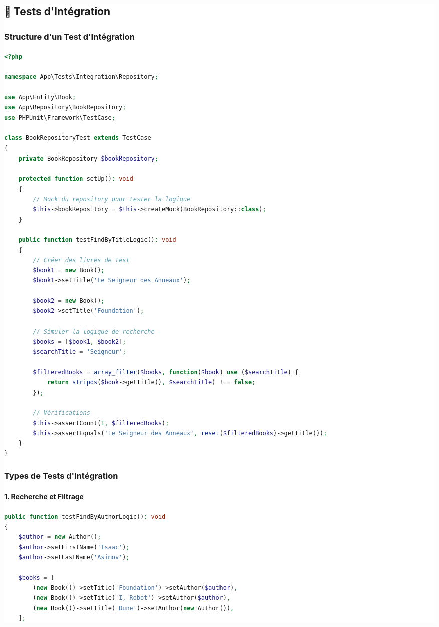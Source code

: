 
## 🔗 Tests d'Intégration

### Structure d'un Test d'Intégration

```php
<?php

namespace App\Tests\Integration\Repository;

use App\Entity\Book;
use App\Repository\BookRepository;
use PHPUnit\Framework\TestCase;

class BookRepositoryTest extends TestCase
{
    private BookRepository $bookRepository;

    protected function setUp(): void
    {
        // Mock du repository pour tester la logique
        $this->bookRepository = $this->createMock(BookRepository::class);
    }

    public function testFindByTitleLogic(): void
    {
        // Créer des livres de test
        $book1 = new Book();
        $book1->setTitle('Le Seigneur des Anneaux');
        
        $book2 = new Book();
        $book2->setTitle('Foundation');
        
        // Simuler la logique de recherche
        $books = [$book1, $book2];
        $searchTitle = 'Seigneur';
        
        $filteredBooks = array_filter($books, function($book) use ($searchTitle) {
            return stripos($book->getTitle(), $searchTitle) !== false;
        });
        
        // Vérifications
        $this->assertCount(1, $filteredBooks);
        $this->assertEquals('Le Seigneur des Anneaux', reset($filteredBooks)->getTitle());
    }
}
```

### Types de Tests d'Intégration

#### 1. Recherche et Filtrage
```php
public function testFindByAuthorLogic(): void
{
    $author = new Author();
    $author->setFirstName('Isaac');
    $author->setLastName('Asimov');
    
    $books = [
        (new Book())->setTitle('Foundation')->setAuthor($author),
        (new Book())->setTitle('I, Robot')->setAuthor($author),
        (new Book())->setTitle('Dune')->setAuthor(new Author()),
    ];
```